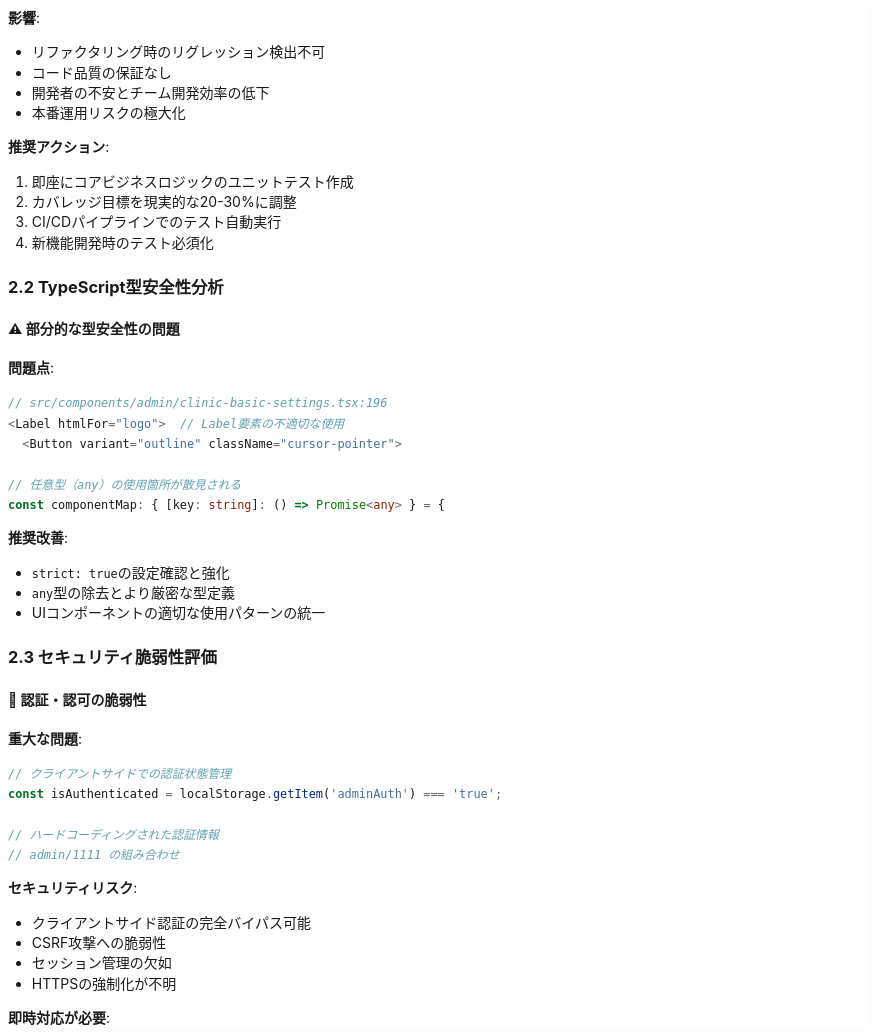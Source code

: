 **影響**:

- リファクタリング時のリグレッション検出不可
- コード品質の保証なし
- 開発者の不安とチーム開発効率の低下
- 本番運用リスクの極大化

**推奨アクション**:

1. 即座にコアビジネスロジックのユニットテスト作成
2. カバレッジ目標を現実的な20-30%に調整
3. CI/CDパイプラインでのテスト自動実行
4. 新機能開発時のテスト必須化

### 2.2 TypeScript型安全性分析

#### ⚠️ **部分的な型安全性の問題**

**問題点**:

```typescript
// src/components/admin/clinic-basic-settings.tsx:196
<Label htmlFor="logo">  // Label要素の不適切な使用
  <Button variant="outline" className="cursor-pointer">

// 任意型（any）の使用箇所が散見される
const componentMap: { [key: string]: () => Promise<any> } = {
```

**推奨改善**:

- `strict: true`の設定確認と強化
- `any`型の除去とより厳密な型定義
- UIコンポーネントの適切な使用パターンの統一

### 2.3 セキュリティ脆弱性評価

#### 🔴 **認証・認可の脆弱性**

**重大な問題**:

```typescript
// クライアントサイドでの認証状態管理
const isAuthenticated = localStorage.getItem('adminAuth') === 'true';

// ハードコーディングされた認証情報
// admin/1111 の組み合わせ
```

**セキュリティリスク**:

- クライアントサイド認証の完全バイパス可能
- CSRF攻撃への脆弱性
- セッション管理の欠如
- HTTPSの強制化が不明

**即時対応が必要**:
